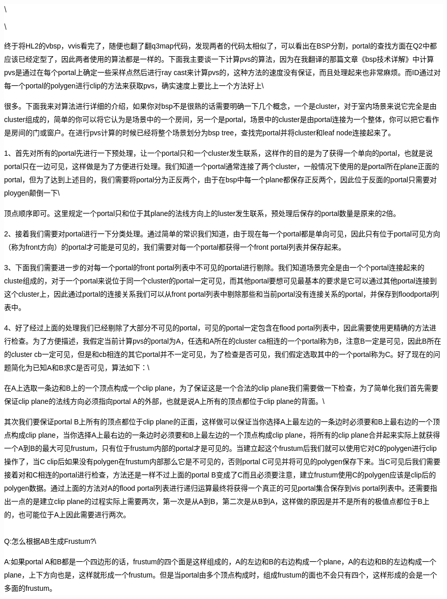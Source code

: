 \

\

<div id="cnblogs_post_body"
style="text-align:left;widows:2;text-transform:none;background-color:#ffffff;text-indent:0px;font:14px/26px Arial;white-space:normal;orphans:2;letter-spacing:normal;color:#000000;word-break:normal !important;word-spacing:0px;-webkit-text-size-adjust:auto;-webkit-text-stroke-width:0px;">

终于将HL2的vbsp，vvis看完了，随便也翻了翻q3map代码，发现两者的代码太相似了，可以看出在BSP分割，portal的查找方面在Q2中都应该已经定型了，因此两者使用的算法都是一样的。下面我主要谈一下计算pvs的算法，因为在我翻译的那篇文章《bsp技术详解》中计算pvs是通过在每个portal上确定一些采样点然后进行ray cast来计算pvs的，这种方法的速度没有保证，而且处理起来也非常麻烦。而ID通过对每一个portal的polygen进行clip的方法来获取pvs，确实速度上要比上一个方法好上\

很多。下面我来对算法进行详细的介绍，如果你对bsp不是很熟的话需要明确一下几个概念，一个是cluster，对于室内场景来说它完全是由cluster组成的，简单的你可以将它认为是场景中的一个房间，另一个是portal，场景中的cluster是由portal连接为一个整体，你可以把它看作是房间的门或窗户。在进行pvs计算的时候已经将整个场景划分为bsp tree，查找完portal并将cluster和leaf node连接起来了。
 

1、首先对所有的portal先进行一下预处理，让一个portal只和一个cluster发生联系，这样作的目的是为了获得一个单向的portal，也就是说portal只在一边可见，这样做是为了方便进行处理。我们知道一个portal通常连接了两个cluster，一般情况下使用的是portal所在plane正面的portal，但为了达到上述目的，我们需要将portal分为正反两个，由于在bsp中每一个plane都保存正反两个，因此位于反面的portal只需要对ploygen颠倒一下\

顶点顺序即可。这里规定一个portal只和位于其plane的法线方向上的luster发生联系，预处理后保存的portal数量是原来的2倍。

2、接着我们需要对portal进行一下分类处理。通过简单的常识我们知道，由于现在每一个portal都是单向可见，因此只有位于portal可见方向（称为front方向）的portal才可能是可见的，我们需要对每一个portal都获得一个front portal列表并保存起来。

3、下面我们需要进一步的对每一个portal的front portal列表中不可见的portal进行剔除。我们知道场景完全是由一个个portal连接起来的cluste组成的，对于一个portal来说位于同一个cluster的portal一定可见，而其他portal要想可见最基本的要求是它可以通过其他portal连接到这个cluster上，因此通过portal的连接关系我们可以从front portal列表中剔除那些和当前portal没有连接关系的portal，并保存到floodportal列表中。

4、好了经过上面的处理我们已经剔除了大部分不可见的portal，可见的portal一定包含在flood portal列表中，因此需要使用更精确的方法进行检查。为了方便描述，我假定当前计算pvs的portal为A，任选和A所在的cluster ca相连的一个portal称为B，注意B一定是可见，因此B所在的cluster cb一定可见，但是和cb相连的其它portal并不一定可见，为了检查是否可见，我们假定选取其中的一个portal称为C。好了现在的问题简化为已知A和B求C是否可见，算法如下：\

在A上选取一条边和B上的一个顶点构成一个clip plane，为了保证这是一个合法的clip plane我们需要做一下检查，为了简单化我们首先需要保证clip plane的法线方向必须指向portal A的外部，也就是说A上所有的顶点都位于clip plane的背面。\

其次我们要保证portal B上所有的顶点都位于clip plane的正面，这样做可以保证当你选择A上最左边的一条边时必须要和B上最右边的一个顶点构成clip plane，当你选择A上最右边的一条边时必须要和B上最左边的一个顶点构成clip plane，将所有的clip plane合并起来实际上就获得一个A到B的最大可见frustum，只有位于frustum内部的portal才是可见的。当建立起这个frustum后我们就可以使用它对C的polygen进行clip操作了，当C clip后如果没有polygen在frustum内部那么它是不可见的，否则portal C可见并将可见的polygen保存下来。当C可见后我们需要接着对和C相连的portal进行检查，方法还是一样不过上面的portal B变成了C而且必须要注意，建立frustum使用C的polygen应该是clip后的polygen数据。通过上面的方法对A的flood portal列表进行递归运算最终将获得一个真正的可见portal集合保存到vis portal列表中。还需要指出一点的是建立clip plane的过程实际上需要两次，第一次是从A到B，第二次是从B到A，这样做的原因是并不是所有的极值点都位于B上的，也可能位于A上因此需要进行两次。\
\
 Q:怎么根据AB生成Frustum?\

A:如果portal A和B都是一个四边形的话，frustum的四个面是这样组成的，A的左边和B的右边构成一个plane，A的右边和B的左边构成一个plane，上下方向也是，这样就形成一个frustum。但是当portal由多个顶点构成时，组成frustum的面也不会只有四个，这样形成的会是一个多面的frustum。

</div>

<span style="color:#ffffff;"></span>







